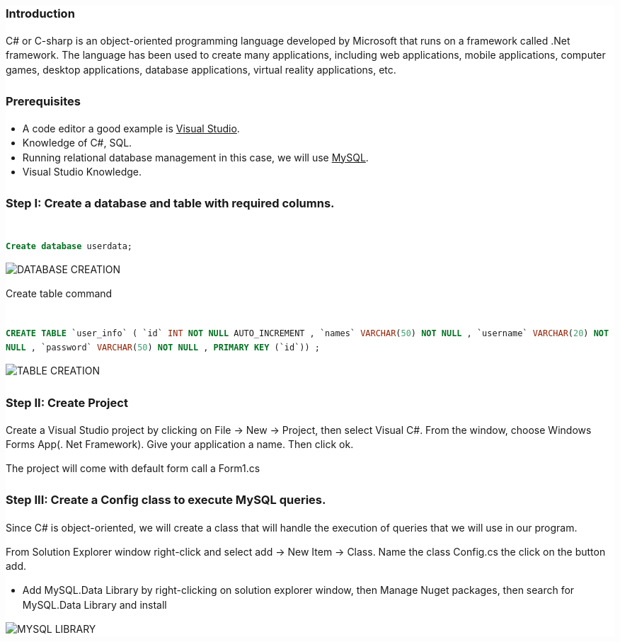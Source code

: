 ### Introduction

C# or C-sharp is an object-oriented programming language developed by Microsoft that runs on a framework called .Net framework. The language has been used to create many applications, including web applications, mobile applications, computer games, desktop applications, database applications, virtual reality applications, etc.

### Prerequisites

* A code editor a good example is [Visual Studio](https://visualstudio.microsoft.com/vs/).
* Knowledge of C#, SQL.
* Running relational database management in this case, we will use [MySQL](https://www.mysql.com/).
* Visual Studio Knowledge.

### Step I: Create a database and table with required columns.

``` sql

Create database userdata;
```

![DATABASE CREATION](/engineering-education/create-login-and-register-system-with-C#-winforms/create-db-cmd.png)

Create table command

``` sql

CREATE TABLE `user_info` ( `id` INT NOT NULL AUTO_INCREMENT , `names` VARCHAR(50) NOT NULL , `username` VARCHAR(20) NOT NULL , `password` VARCHAR(50) NOT NULL , PRIMARY KEY (`id`)) ;
```

![TABLE CREATION](/engineering-education/create-login-and-register-system-with-C#-winforms/create-table-cmd.png)

### Step II: Create Project

Create a Visual Studio project by clicking on File -> New -> Project, then select Visual C#.
From the window, choose Windows Forms App(. Net Framework).
Give your application a name. Then click ok.

The project will come with default form call a Form1.cs

### Step III: Create a Config class to execute MySQL queries.

Since C# is object-oriented, we will create a class that will handle the execution of queries that we will use in our program.

From Solution Explorer window right-click and select add -> New Item -> Class. Name the class Config.cs the click on the button add.

- Add MySQL.Data Library by right-clicking on solution explorer window, then Manage Nuget packages, then search for MySQL.Data Library and install

![MYSQL LIBRARY](/engineering-education/create-login-and-register-system-with-C#-winforms/add-mysql-lib-vs.jpg)
